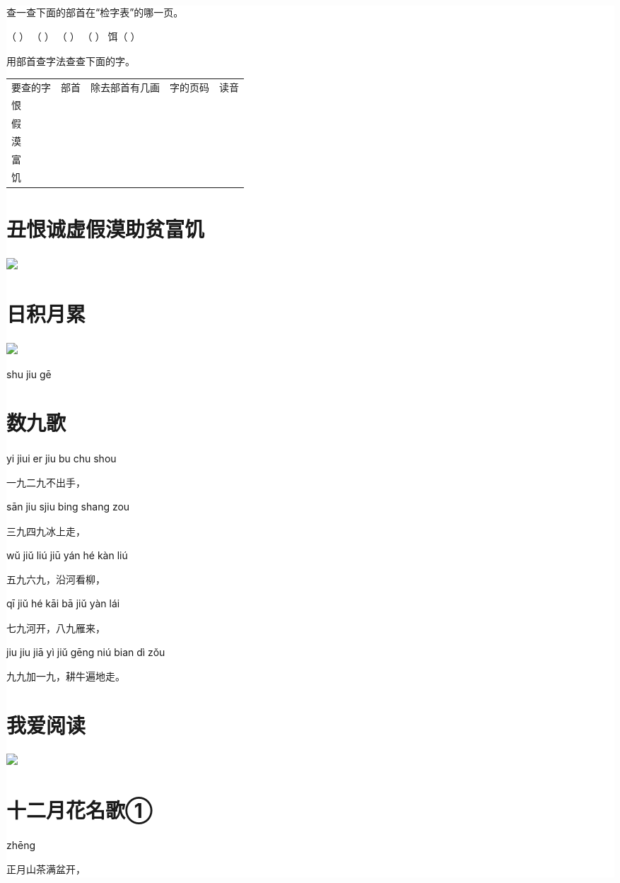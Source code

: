 查一查下面的部首在“检字表”的哪一页。

（ ） （ ） （ ） （ ） 饵（ ）

用部首查字法查查下面的字。

<table><tr><td>要查的字</td><td>部首</td><td>除去部首有几画</td><td>字的页码</td><td>读音</td></tr><tr><td>恨</td><td></td><td></td><td></td><td></td></tr><tr><td>假</td><td></td><td></td><td></td><td></td></tr><tr><td>漠</td><td></td><td></td><td></td><td></td></tr><tr><td>富</td><td></td><td></td><td></td><td></td></tr><tr><td>饥</td><td></td><td></td><td></td><td></td></tr></table>

# 丑恨诚虚假漠助贫富饥

![](images/d88a945c5868d708c98e2ad1fbcf02ddf78bac6f41f0ba105e4a43d4799ce8ab.jpg)

# 日积月累

![](images/952f970def5dc424375c63ae9fb157258763e82b5fb661d28fd924dcbfe86249.jpg)

shu jiu gē

# 数九歌

yi jiui er jiu bu chu shou

一九二九不出手，

sān jiu sjiu bing shang zou

三九四九冰上走，

wǔ jiǔ liú jiū yán hé kàn liú

五九六九，沿河看柳，

qī jiǔ hé kāi bā jiǔ yàn lái

七九河开，八九雁来，

jiu jiu jiā yì jiǔ gēng niú bian dì zǒu

九九加一九，耕牛遍地走。

# 我爱阅读

![](images/78e0a93da2f88a8dadfc86cbe6f06b9957b890e4d6b3cf15ac449194af4fad3b.jpg)

# 十二月花名歌①

zhēng

正月山茶满盆开，
